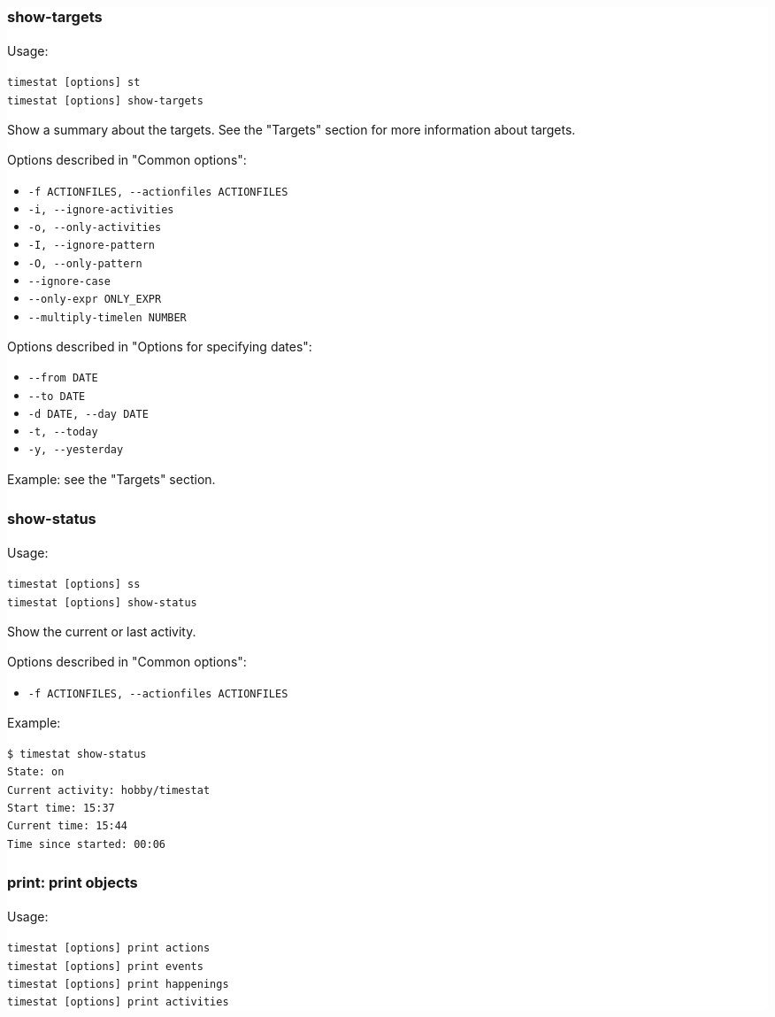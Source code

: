 ### show-targets

Usage:

    timestat [options] st
    timestat [options] show-targets

Show a summary about the targets. See the "Targets" section for more information
about targets.

Options described in "Common options":

- `-f ACTIONFILES, --actionfiles ACTIONFILES`
- `-i, --ignore-activities`
- `-o, --only-activities`
- `-I, --ignore-pattern`
- `-O, --only-pattern`
- `--ignore-case`
- `--only-expr ONLY_EXPR`
- `--multiply-timelen NUMBER`

Options described in "Options for specifying dates":

- `--from DATE`
- `--to DATE`
- `-d DATE, --day DATE`
- `-t, --today`
- `-y, --yesterday`

Example: see the "Targets" section.

### show-status

Usage:

    timestat [options] ss
    timestat [options] show-status

Show the current or last activity.

Options described in "Common options":

- `-f ACTIONFILES, --actionfiles ACTIONFILES`

Example:

    $ timestat show-status
    State: on
    Current activity: hobby/timestat
    Start time: 15:37
    Current time: 15:44
    Time since started: 00:06

### print: print objects

Usage:

    timestat [options] print actions
    timestat [options] print events
    timestat [options] print happenings
    timestat [options] print activities
